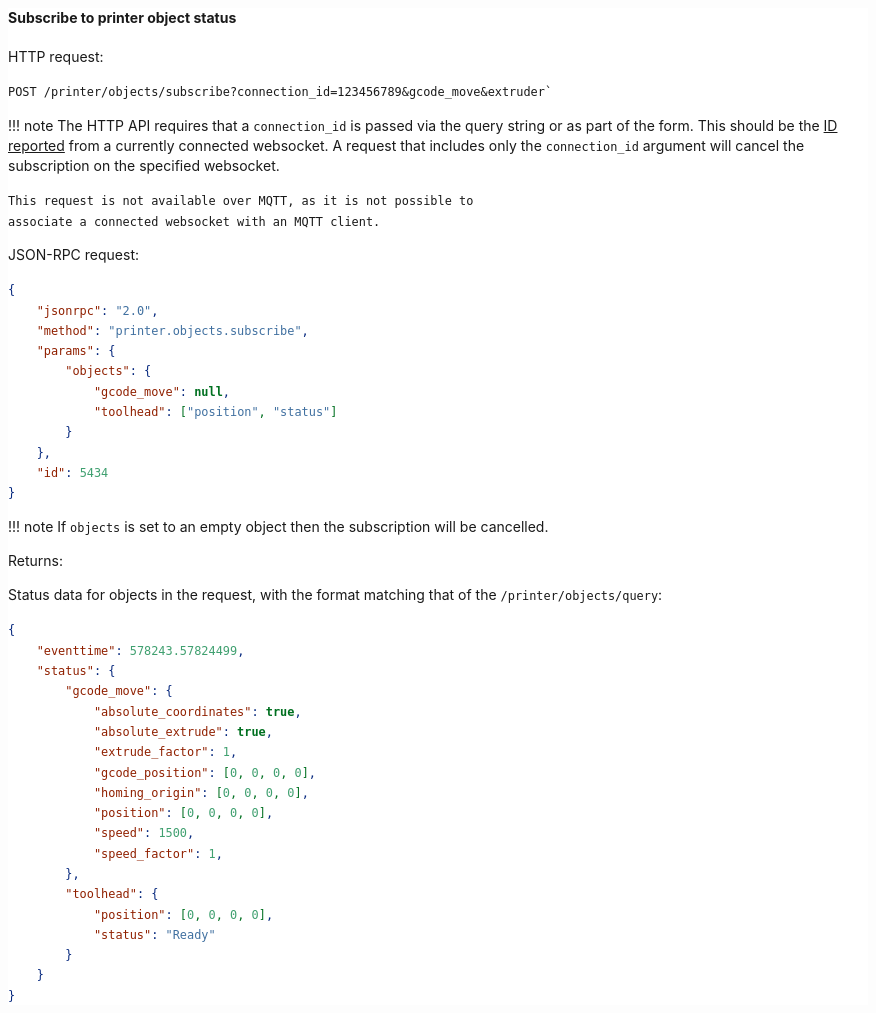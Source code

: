 #### Subscribe to printer object status
HTTP request:
```http
POST /printer/objects/subscribe?connection_id=123456789&gcode_move&extruder`
```
!!! note
    The HTTP API requires that a `connection_id` is passed via the query
    string or as part of the form.   This should be the
    [ID reported](#get-websocket-id) from a currently connected websocket. A
    request that includes only the `connection_id` argument will cancel the
    subscription on the specified websocket.

    This request is not available over MQTT, as it is not possible to
    associate a connected websocket with an MQTT client.

JSON-RPC request:
```json
{
    "jsonrpc": "2.0",
    "method": "printer.objects.subscribe",
    "params": {
        "objects": {
            "gcode_move": null,
            "toolhead": ["position", "status"]
        }
    },
    "id": 5434
}
```
!!! note
    If `objects` is set to an empty object then the subscription will
    be cancelled.

Returns:

Status data for objects in the request, with the format matching that of
the `/printer/objects/query`:

```json
{
    "eventtime": 578243.57824499,
    "status": {
        "gcode_move": {
            "absolute_coordinates": true,
            "absolute_extrude": true,
            "extrude_factor": 1,
            "gcode_position": [0, 0, 0, 0],
            "homing_origin": [0, 0, 0, 0],
            "position": [0, 0, 0, 0],
            "speed": 1500,
            "speed_factor": 1,
        },
        "toolhead": {
            "position": [0, 0, 0, 0],
            "status": "Ready"
        }
    }
}
```
